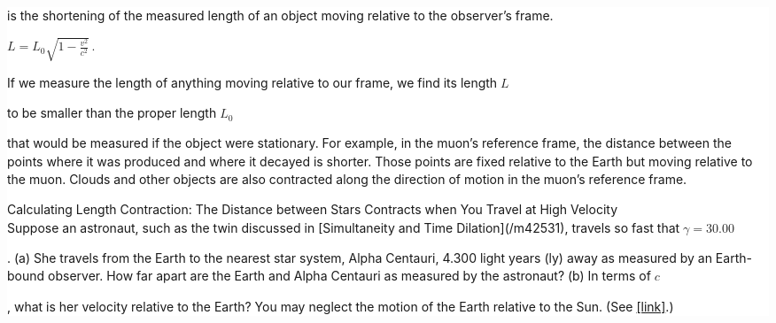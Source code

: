  is the shortening of the measured length of an object moving relative to the observer’s frame.

<div data-type="equation" id="eip-772">
<math xmlns="http://www.w3.org/1998/Math/MathML"><semantics><mrow><mrow><mrow><mrow><mi>L</mi><mo stretchy="false">=</mo><msub><mi>L</mi><mrow><mn>0</mn></mrow></msub></mrow><msqrt><mrow><mn>1</mn><mo stretchy="false">−</mo><mfrac><msup><mi>v</mi><mrow><mn>2</mn></mrow></msup><msup><mi>c</mi><mrow><mn>2</mn></mrow></msup></mfrac></mrow></msqrt></mrow></mrow><mrow /><mo>.</mo></mrow><annotation encoding="StarMath 5.0"> size 12{L - L rSub { size 8{0} } sqrt {1 - { {v rSup { size 8{2} } } over {c rSup { size 8{2} } } } } } {}</annotation></semantics></math>
</div>
</div>

If we measure the length of anything moving relative to our frame, we find its length <math xmlns="http://www.w3.org/1998/Math/MathML"><semantics><mrow><mrow><mi>L</mi></mrow><mrow /></mrow><annotation encoding="StarMath 5.0"> size 12{L} {}</annotation></semantics></math>

 to be smaller than the proper length <math xmlns="http://www.w3.org/1998/Math/MathML"><semantics><mrow><mrow><msub><mi>L</mi><mrow><mn>0</mn></mrow></msub></mrow><mrow /></mrow><annotation encoding="StarMath 5.0"> size 12{L rSub { size 8{0} } } {}</annotation></semantics></math>

 that would be measured if the object were stationary. For example, in the muon’s reference frame, the distance between the points where it was produced and where it decayed is shorter. Those points are fixed relative to the Earth but moving relative to the muon. Clouds and other objects are also contracted along the direction of motion in the muon’s reference frame.

<div data-type="example" markdown="1">
<div data-type="title">
Calculating Length Contraction: The Distance between Stars Contracts when You Travel at High Velocity
</div>
Suppose an astronaut, such as the twin discussed in [Simultaneity and Time Dilation](/m42531), travels so fast that <math xmlns="http://www.w3.org/1998/Math/MathML"><semantics><mrow><mrow><mrow><mrow><mi>γ</mi><mo stretchy="false">=</mo><mtext>30</mtext></mrow><mtext>.</mtext><mtext>00</mtext></mrow></mrow><mrow /></mrow><annotation encoding="StarMath 5.0"> size 12{γ="30" "." "00"} {}</annotation></semantics></math>

. (a) She travels from the Earth to the nearest star system, Alpha Centauri, 4.300 light years (ly) away as measured by an Earth-bound observer. How far apart are the Earth and Alpha Centauri as measured by the astronaut? (b) In terms of <math xmlns="http://www.w3.org/1998/Math/MathML"><semantics><mrow><mrow><mi>c</mi></mrow><mrow /></mrow><annotation encoding="StarMath 5.0"> size 12{c} {}</annotation></semantics></math>

, what is her velocity relative to the Earth? You may neglect the motion of the Earth relative to the Sun. (See [\[link\]](#import-auto-id2554820).)
